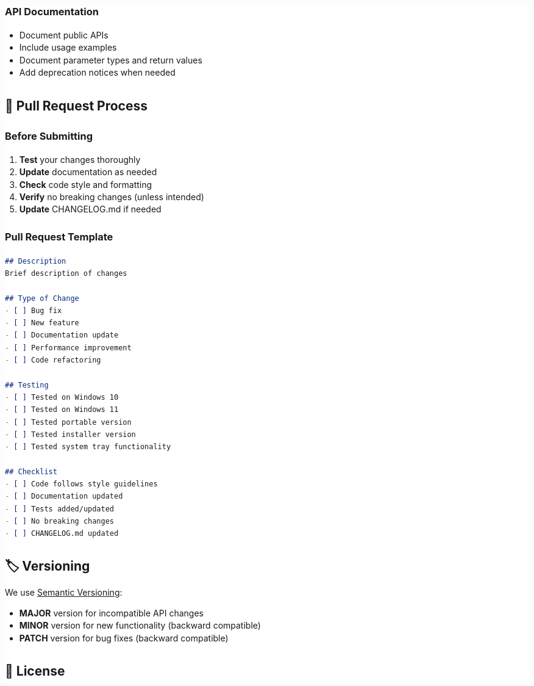 ### API Documentation
- Document public APIs
- Include usage examples
- Document parameter types and return values
- Add deprecation notices when needed

## 🔄 Pull Request Process

### Before Submitting
1. **Test** your changes thoroughly
2. **Update** documentation as needed
3. **Check** code style and formatting
4. **Verify** no breaking changes (unless intended)
5. **Update** CHANGELOG.md if needed

### Pull Request Template
```markdown
## Description
Brief description of changes

## Type of Change
- [ ] Bug fix
- [ ] New feature
- [ ] Documentation update
- [ ] Performance improvement
- [ ] Code refactoring

## Testing
- [ ] Tested on Windows 10
- [ ] Tested on Windows 11
- [ ] Tested portable version
- [ ] Tested installer version
- [ ] Tested system tray functionality

## Checklist
- [ ] Code follows style guidelines
- [ ] Documentation updated
- [ ] Tests added/updated
- [ ] No breaking changes
- [ ] CHANGELOG.md updated
```

## 🏷️ Versioning

We use [Semantic Versioning](https://semver.org/):
- **MAJOR** version for incompatible API changes
- **MINOR** version for new functionality (backward compatible)
- **PATCH** version for bug fixes (backward compatible)

## 📄 License
